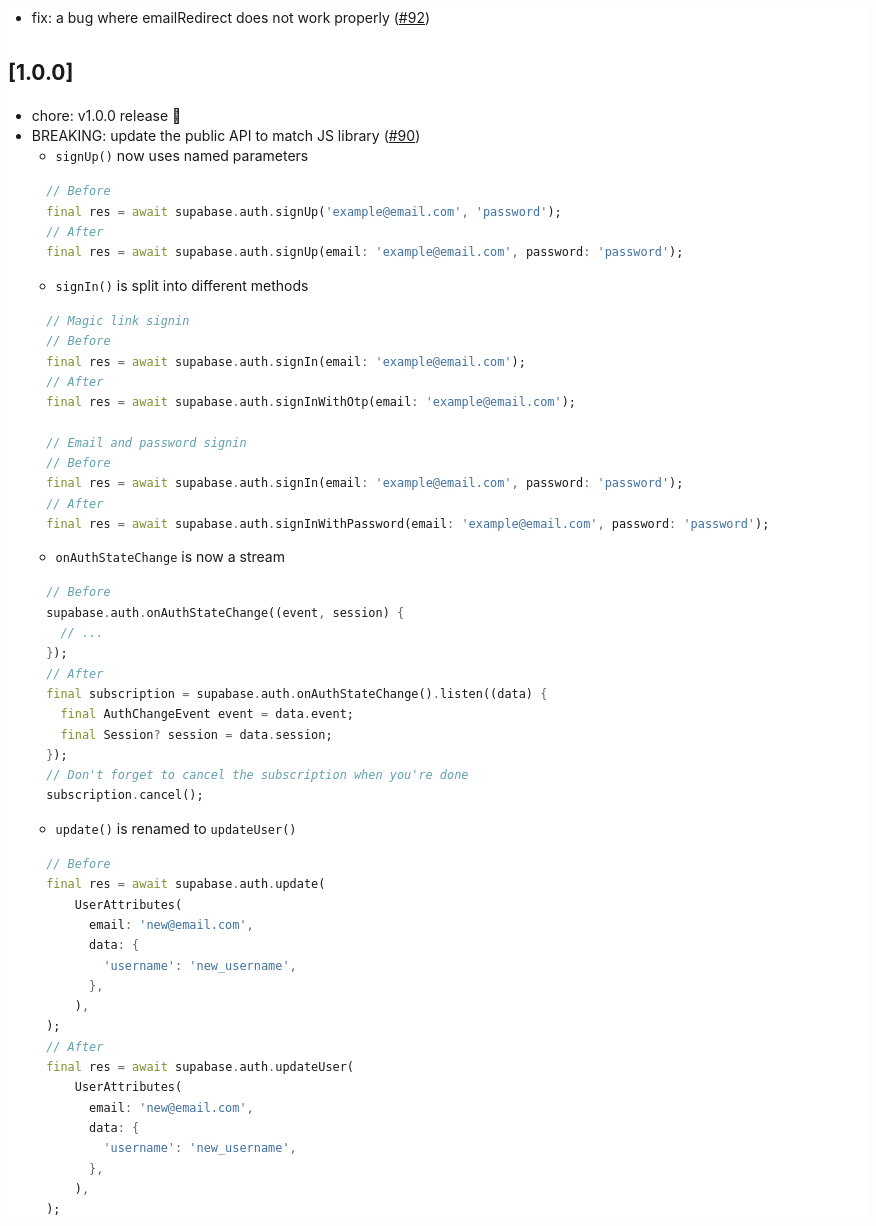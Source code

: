 - fix: a bug where emailRedirect does not work properly ([#92](https://github.com/supabase-community/gotrue-dart/pull/92))

## [1.0.0]

- chore: v1.0.0 release 🚀
- BREAKING: update the public API to match JS library ([#90](https://github.com/supabase-community/gotrue-dart/pull/90))
  - `signUp()` now uses named parameters
  ```dart
    // Before
    final res = await supabase.auth.signUp('example@email.com', 'password');
    // After
    final res = await supabase.auth.signUp(email: 'example@email.com', password: 'password');
  ```
  - `signIn()` is split into different methods
  ```dart
    // Magic link signin
    // Before
    final res = await supabase.auth.signIn(email: 'example@email.com');
    // After
    final res = await supabase.auth.signInWithOtp(email: 'example@email.com');

    // Email and password signin
    // Before
    final res = await supabase.auth.signIn(email: 'example@email.com', password: 'password');
    // After
    final res = await supabase.auth.signInWithPassword(email: 'example@email.com', password: 'password');
  ``` 
  - `onAuthStateChange` is now a stream
  ```dart
    // Before
    supabase.auth.onAuthStateChange((event, session) {
      // ...
    });
    // After
    final subscription = supabase.auth.onAuthStateChange().listen((data) {
      final AuthChangeEvent event = data.event;
      final Session? session = data.session;
    });
    // Don't forget to cancel the subscription when you're done
    subscription.cancel();
  ```
  - `update()` is renamed to `updateUser()`
  ```dart
    // Before
    final res = await supabase.auth.update(
        UserAttributes(
          email: 'new@email.com',
          data: {
            'username': 'new_username',
          },
        ),
    );
    // After
    final res = await supabase.auth.updateUser(
        UserAttributes(
          email: 'new@email.com',
          data: {
            'username': 'new_username',
          },
        ),
    );
  ```
